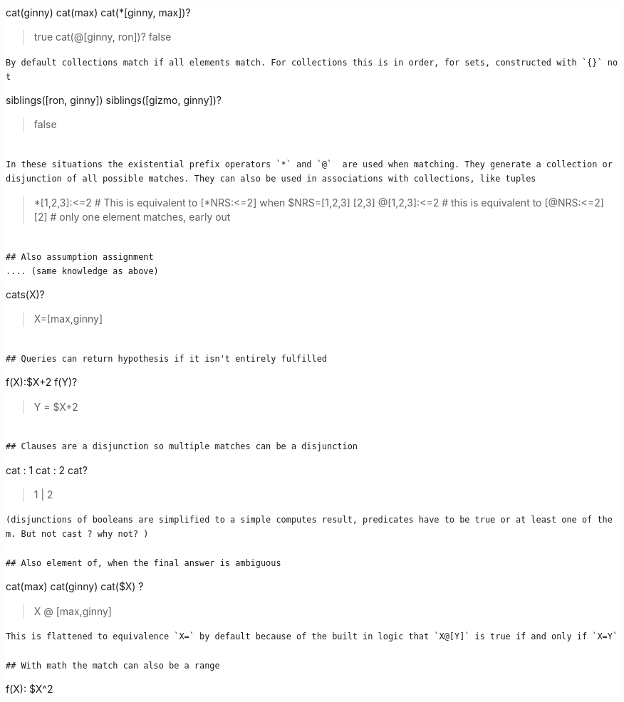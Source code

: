 ```
```
cat(ginny)
cat(max) 
cat(*[ginny, max])?
> true
cat(@[ginny, ron])?
> false
```
By default collections match if all elements match. For collections this is in order, for sets, constructed with `{}` not
```
siblings([ron, ginny])
siblings([gizmo, ginny])?
> false 
```

In these situations the existential prefix operators `*` and `@`  are used when matching. They generate a collection or disjunction of all possible matches. They can also be used in associations with collections, like tuples 

```
> *[1,2,3]:<=2  # This is equivalent to [*NRS:<=2]  when $NRS=[1,2,3]
[2,3]
> @[1,2,3]:<=2  # this is equivalent to [@NRS:<=2] 
[2] # only one element matches, early out   
```

## Also assumption assignment
.... (same knowledge as above)
```
cats(X)?
> X=[max,ginny]
```

## Queries can return hypothesis if it isn't entirely fulfilled
```
f(X):$X+2
f(Y)?
> Y = $X+2
```

## Clauses are a disjunction so multiple matches can be a disjunction
```
cat : 1
cat : 2
cat? 
> 1 | 2
```
(disjunctions of booleans are simplified to a simple computes result, predicates have to be true or at least one of them. But not cast ? why not? )

## Also element of, when the final answer is ambiguous 
```
cat(max)
cat(ginny)
cat($X) ? 
> X @ [max,ginny]
```
This is flattened to equivalence `X=` by default because of the built in logic that `X@[Y]` is true if and only if `X=Y`

## With math the match can also be a range 
```
f(X): $X^2
